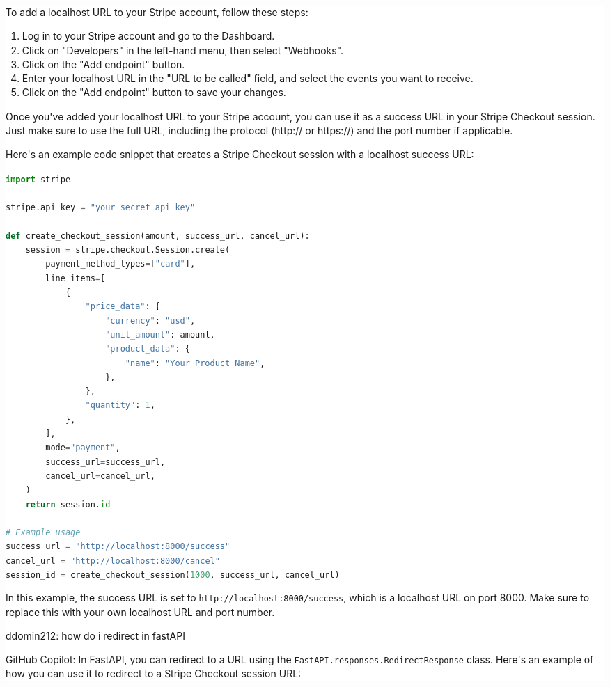 To add a localhost URL to your Stripe account, follow these steps:

1. Log in to your Stripe account and go to the Dashboard.
2. Click on "Developers" in the left-hand menu, then select "Webhooks".
3. Click on the "Add endpoint" button.
4. Enter your localhost URL in the "URL to be called" field, and select the events you want to receive.
5. Click on the "Add endpoint" button to save your changes.

Once you've added your localhost URL to your Stripe account, you can use it as a success URL in your Stripe Checkout session. Just make sure to use the full URL, including the protocol (http:// or https://) and the port number if applicable.

Here's an example code snippet that creates a Stripe Checkout session with a localhost success URL:

```python
import stripe

stripe.api_key = "your_secret_api_key"

def create_checkout_session(amount, success_url, cancel_url):
    session = stripe.checkout.Session.create(
        payment_method_types=["card"],
        line_items=[
            {
                "price_data": {
                    "currency": "usd",
                    "unit_amount": amount,
                    "product_data": {
                        "name": "Your Product Name",
                    },
                },
                "quantity": 1,
            },
        ],
        mode="payment",
        success_url=success_url,
        cancel_url=cancel_url,
    )
    return session.id

# Example usage
success_url = "http://localhost:8000/success"
cancel_url = "http://localhost:8000/cancel"
session_id = create_checkout_session(1000, success_url, cancel_url)
```

In this example, the success URL is set to `http://localhost:8000/success`, which is a localhost URL on port 8000. Make sure to replace this with your own localhost URL and port number.

ddomin212: how do i redirect in fastAPI

GitHub Copilot: In FastAPI, you can redirect to a URL using the `FastAPI.responses.RedirectResponse` class. Here's an example of how you can use it to redirect to a Stripe Checkout session URL:
